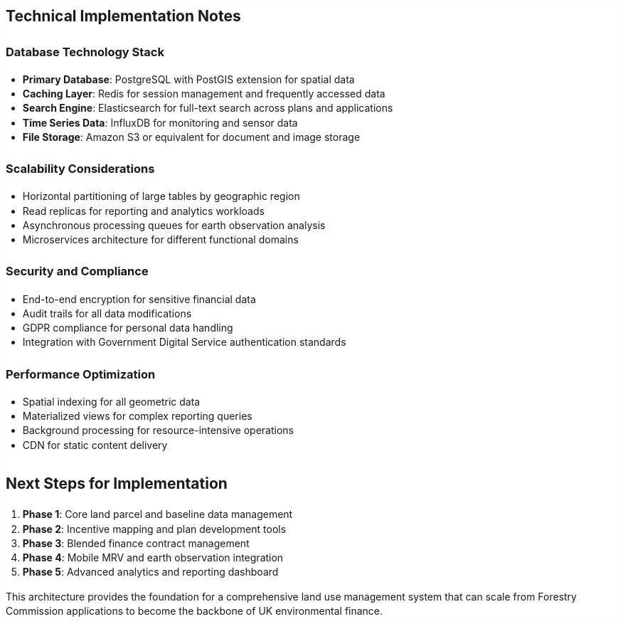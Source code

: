 ## Technical Implementation Notes

### Database Technology Stack
- **Primary Database**: PostgreSQL with PostGIS extension for spatial data
- **Caching Layer**: Redis for session management and frequently accessed data
- **Search Engine**: Elasticsearch for full-text search across plans and applications
- **Time Series Data**: InfluxDB for monitoring and sensor data
- **File Storage**: Amazon S3 or equivalent for document and image storage

### Scalability Considerations
- Horizontal partitioning of large tables by geographic region
- Read replicas for reporting and analytics workloads
- Asynchronous processing queues for earth observation analysis
- Microservices architecture for different functional domains

### Security and Compliance
- End-to-end encryption for sensitive financial data
- Audit trails for all data modifications
- GDPR compliance for personal data handling
- Integration with Government Digital Service authentication standards

### Performance Optimization
- Spatial indexing for all geometric data
- Materialized views for complex reporting queries
- Background processing for resource-intensive operations
- CDN for static content delivery

## Next Steps for Implementation

1. **Phase 1**: Core land parcel and baseline data management
2. **Phase 2**: Incentive mapping and plan development tools
3. **Phase 3**: Blended finance contract management
4. **Phase 4**: Mobile MRV and earth observation integration
5. **Phase 5**: Advanced analytics and reporting dashboard

This architecture provides the foundation for a comprehensive land use management system that can scale from Forestry Commission applications to become the backbone of UK environmental finance.